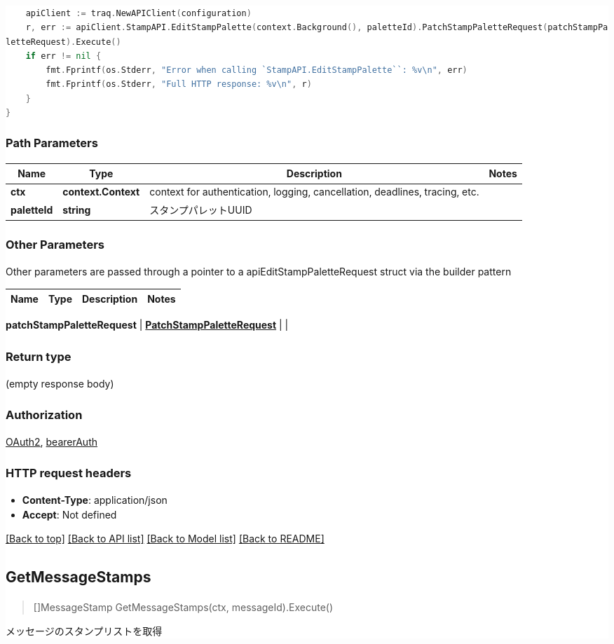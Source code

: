 ```go
	apiClient := traq.NewAPIClient(configuration)
	r, err := apiClient.StampAPI.EditStampPalette(context.Background(), paletteId).PatchStampPaletteRequest(patchStampPaletteRequest).Execute()
	if err != nil {
		fmt.Fprintf(os.Stderr, "Error when calling `StampAPI.EditStampPalette``: %v\n", err)
		fmt.Fprintf(os.Stderr, "Full HTTP response: %v\n", r)
	}
}
```

### Path Parameters


Name | Type | Description  | Notes
------------- | ------------- | ------------- | -------------
**ctx** | **context.Context** | context for authentication, logging, cancellation, deadlines, tracing, etc.
**paletteId** | **string** | スタンプパレットUUID | 

### Other Parameters

Other parameters are passed through a pointer to a apiEditStampPaletteRequest struct via the builder pattern


Name | Type | Description  | Notes
------------- | ------------- | ------------- | -------------

 **patchStampPaletteRequest** | [**PatchStampPaletteRequest**](PatchStampPaletteRequest.md) |  | 

### Return type

 (empty response body)

### Authorization

[OAuth2](../README.md#OAuth2), [bearerAuth](../README.md#bearerAuth)

### HTTP request headers

- **Content-Type**: application/json
- **Accept**: Not defined

[[Back to top]](#) [[Back to API list]](../README.md#documentation-for-api-endpoints)
[[Back to Model list]](../README.md#documentation-for-models)
[[Back to README]](../README.md)


## GetMessageStamps

> []MessageStamp GetMessageStamps(ctx, messageId).Execute()

メッセージのスタンプリストを取得

